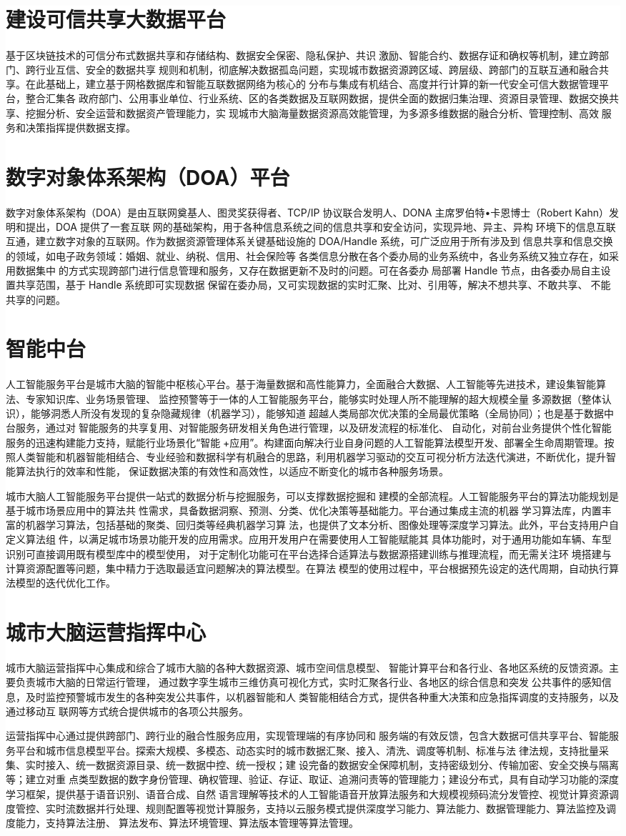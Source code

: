# 建设可信共享大数据平台

基于区块链技术的可信分布式数据共享和存储结构、数据安全保密、隐私保护、共识 激励、智能合约、数据存证和确权等机制，建立跨部门、跨行业互信、安全的数据共享  规则和机制，彻底解决数据孤岛问题，实现城市数据资源跨区域、跨层级、跨部门的互联互通和融合共享。在此基础上，建立基于网格数据库和智能互联数据网络为核心的 分布与集成有机结合、高度并行计算的新一代安全可信大数据管理平台，整合汇集各  政府部门、公用事业单位、行业系统、区的各类数据及互联网数据，提供全面的数据归集治理、资源目录管理、数据交换共享、挖掘分析、安全运营和数据资产管理能力，实 现城市大脑海量数据资源高效能管理，为多源多维数据的融合分析、管理控制、高效 服务和决策指挥提供数据支撑。

# 数字对象体系架构（DOA）平台

数字对象体系架构（DOA）是由互联网奠基人、图灵奖获得者、TCP/IP 协议联合发明人、DONA 主席罗伯特•卡恩博士（Robert Kahn）发明和提出，DOA 提供了一套互联  网的基础架构，用于各种信息系统之间的信息共享和安全访问，实现异地、异主、异构  环境下的信息互联互通，建立数字对象的互联网。作为数据资源管理体系关键基础设施的 DOA/Handle 系统，可广泛应用于所有涉及到  信息共享和信息交换的领域，如电子政务领域：婚姻、就业、纳税、信用、社会保险等  各类信息分散在各个委办局的业务系统中，各业务系统又独立存在，如采用数据集中  的方式实现跨部门进行信息管理和服务，又存在数据更新不及时的问题。可在各委办 局部署 Handle 节点，由各委办局自主设置共享范围，基于  Handle 系统即可实现数据 保留在委办局，又可实现数据的实时汇聚、比对、引用等，解决不想共享、不敢共享、 不能共享的问题。

# 智能中台

人工智能服务平台是城市大脑的智能中枢核心平台。基于海量数据和高性能算力，全面融合大数据、人工智能等先进技术，建设集智能算法、专家知识库、业务场景管理、 监控预警等于一体的人工智能服务平台，能够实时处理人所不能理解的超大规模全量  多源数据（整体认识），能够洞悉人所没有发现的复杂隐藏规律（机器学习），能够知道  超越人类局部次优决策的全局最优策略（全局协同）；也是基于数据中台服务，通过对  智能服务的共享复用、对智能服务研发相关角色进行管理，以及研发流程的标准化、  自动化，对前台业务提供个性化智能服务的迅速构建能力支持，赋能行业场景化“智能  +应用”。构建面向解决行业自身问题的人工智能算法模型开发、部署全生命周期管理。按照人类智能和机器智能相结合、专业经验和数据科学有机融合的思路，利用机器学习驱动的交互可视分析方法迭代演进，不断优化，提升智能算法执行的效率和性能， 保证数据决策的有效性和高效性，以适应不断变化的城市各种服务场景。

城市大脑人工智能服务平台提供一站式的数据分析与挖掘服务，可以支撑数据挖掘和 建模的全部流程。人工智能服务平台的算法功能规划是基于城市场景应用中的算法共  性需求，具备数据洞察、预测、分类、优化决策等基础能力。平台通过集成主流的机器  学习算法库，内置丰富的机器学习算法，包括基础的聚类、回归类等经典机器学习算  法，也提供了文本分析、图像处理等深度学习算法。此外，平台支持用户自定义算法组  件，以满足城市场景功能开发的应用需求。应用开发用户在需要使用人工智能赋能其  具体功能时，对于通用功能如车辆、车型识别可直接调用既有模型库中的模型使用，  对于定制化功能可在平台选择合适算法与数据源搭建训练与推理流程，而无需关注环  境搭建与计算资源配置等问题，集中精力于选取最适宜问题解决的算法模型。在算法  模型的使用过程中，平台根据预先设定的迭代周期，自动执行算法模型的迭代优化工作。

# 城市大脑运营指挥中心

城市大脑运营指挥中心集成和综合了城市大脑的各种大数据资源、城市空间信息模型、 智能计算平台和各行业、各地区系统的反馈资源。主要负责城市大脑的日常运行管理，  通过数字孪生城市三维仿真可视化方式，实时汇聚各行业、各地区的综合信息和突发  公共事件的感知信息，及时监控预警城市发生的各种突发公共事件，以机器智能和人  类智能相结合方式，提供各种重大决策和应急指挥调度的支持服务，以及通过移动互 联网等方式统合提供城市的各项公共服务。

运营指挥中心通过提供跨部门、跨行业的融合性服务应用，实现管理端的有序协同和  服务端的有效反馈，包含大数据可信共享平台、智能服务平台和城市信息模型平台。探索大规模、多模态、动态实时的城市数据汇聚、接入、清洗、调度等机制、标准与法 律法规，支持批量采集、实时接入、统一数据资源目录、统一数据中控、统一授权；建  设完备的数据安全保障机制，支持密级划分、传输加密、安全交换与隔离等；建立对重  点类型数据的数字身份管理、确权管理、验证、存证、取证、追溯问责等的管理能力；建设分布式，具有自动学习功能的深度学习框架，提供基于语音识别、语音合成、自然  语言理解等技术的人工智能语音开放算法服务和大规模视频码流分发管控、视觉计算资源调度管控、实时流数据并行处理、规则配置等视觉计算服务，支持以云服务模式提供深度学习能力、算法能力、数据管理能力、算法监控及调度能力，支持算法注册、 算法发布、算法环境管理、算法版本管理等算法管理。